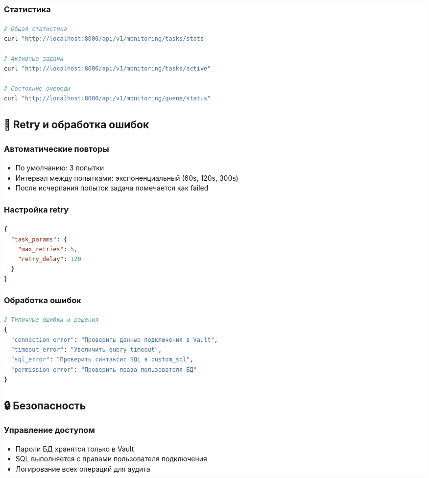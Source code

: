 ### Статистика

```bash
# Общая статистика
curl "http://localhost:8000/api/v1/monitoring/tasks/stats"

# Активные задачи
curl "http://localhost:8000/api/v1/monitoring/tasks/active"

# Состояние очереди
curl "http://localhost:8000/api/v1/monitoring/queue/status"
```

## 🔄 Retry и обработка ошибок

### Автоматические повторы

- По умолчанию: 3 попытки
- Интервал между попытками: экспоненциальный (60s, 120s, 300s)
- После исчерпания попыток задача помечается как failed

### Настройка retry

```json
{
  "task_params": {
    "max_retries": 5,
    "retry_delay": 120
  }
}
```

### Обработка ошибок

```python
# Типичные ошибки и решения
{
  "connection_error": "Проверить данные подключения в Vault",
  "timeout_error": "Увеличить query_timeout",
  "sql_error": "Проверить синтаксис SQL в custom_sql",
  "permission_error": "Проверить права пользователя БД"
}
```

## 🔒 Безопасность

### Управление доступом

- Пароли БД хранятся только в Vault
- SQL выполняется с правами пользователя подключения
- Логирование всех операций для аудита
